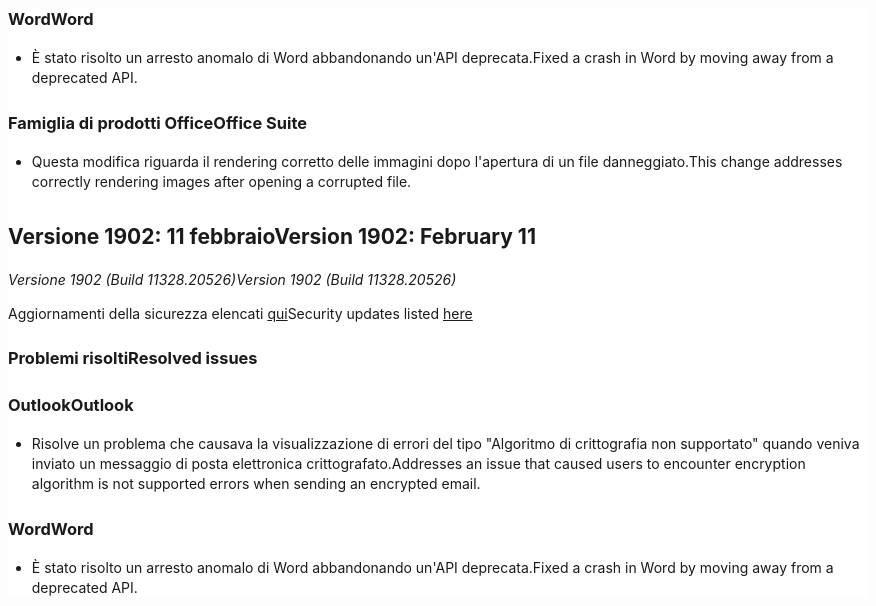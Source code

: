 ### <a name="word"></a><span data-ttu-id="1885a-225">Word</span><span class="sxs-lookup"><span data-stu-id="1885a-225">Word</span></span>

- <span data-ttu-id="1885a-226">È stato risolto un arresto anomalo di Word abbandonando un'API deprecata.</span><span class="sxs-lookup"><span data-stu-id="1885a-226">Fixed a crash in Word by moving away from a deprecated API.</span></span>

### <a name="office-suite"></a><span data-ttu-id="1885a-227">Famiglia di prodotti Office</span><span class="sxs-lookup"><span data-stu-id="1885a-227">Office Suite</span></span>

- <span data-ttu-id="1885a-228">Questa modifica riguarda il rendering corretto delle immagini dopo l'apertura di un file danneggiato.</span><span class="sxs-lookup"><span data-stu-id="1885a-228">This change addresses correctly rendering images after opening a corrupted file.</span></span>



[//]: # (DO NOT REMOVE BUGDETAILS CONTENT END)

## <a name="version-1902-february-11"></a><span data-ttu-id="1885a-230">Versione 1902: 11 febbraio</span><span class="sxs-lookup"><span data-stu-id="1885a-230">Version 1902: February 11</span></span>
<span data-ttu-id="1885a-231">*Versione 1902 (Build 11328.20526)*</span><span class="sxs-lookup"><span data-stu-id="1885a-231">*Version 1902 (Build 11328.20526)*</span></span>

<span data-ttu-id="1885a-232">Aggiornamenti della sicurezza elencati [qui](https://docs.microsoft.com/officeupdates/microsoft365-apps-security-updates)</span><span class="sxs-lookup"><span data-stu-id="1885a-232">Security updates listed [here](https://docs.microsoft.com/officeupdates/microsoft365-apps-security-updates)</span></span>


[//]: # (DO NOT REMOVE BUGDETAILS CONTENT START)

### <a name="resolved-issues"></a><span data-ttu-id="1885a-234">Problemi risolti</span><span class="sxs-lookup"><span data-stu-id="1885a-234">Resolved issues</span></span>
### <a name="outlook"></a><span data-ttu-id="1885a-235">Outlook</span><span class="sxs-lookup"><span data-stu-id="1885a-235">Outlook</span></span>

- <span data-ttu-id="1885a-236">Risolve un problema che causava la visualizzazione di errori del tipo "Algoritmo di crittografia non supportato" quando veniva inviato un messaggio di posta elettronica crittografato.</span><span class="sxs-lookup"><span data-stu-id="1885a-236">Addresses an issue that caused users to encounter encryption algorithm is not supported errors when sending an encrypted email.</span></span>


### <a name="word"></a><span data-ttu-id="1885a-237">Word</span><span class="sxs-lookup"><span data-stu-id="1885a-237">Word</span></span>

- <span data-ttu-id="1885a-238">È stato risolto un arresto anomalo di Word abbandonando un'API deprecata.</span><span class="sxs-lookup"><span data-stu-id="1885a-238">Fixed a crash in Word by moving away from a deprecated API.</span></span>


[//]: # (NON RIMUOVERE FINE DEL CONTENUTO DEI BUG)
[//]: # (NON RIMUOVERE FINE DEL CONTENUTO DEI BUG)
[//]: # (NON RIMUOVERE FINE DEL CONTENUTO DEI BUG)
[//]: # (DO NOT REMOVE FEATUREDETAILS CONTENT START)
[//]: # (DO NOT REMOVE FEATUREDETAILS CONTENT END)